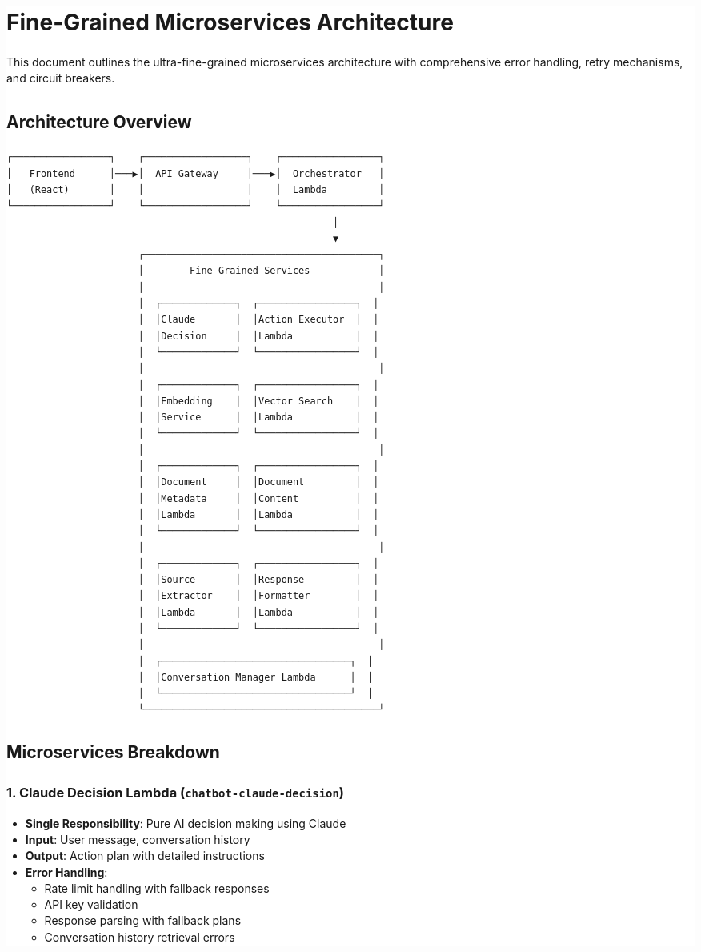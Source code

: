 # Fine-Grained Microservices Architecture

This document outlines the ultra-fine-grained microservices architecture with comprehensive error handling, retry mechanisms, and circuit breakers.

## Architecture Overview

```
┌─────────────────┐    ┌──────────────────┐    ┌─────────────────┐
│   Frontend      │───▶│  API Gateway     │───▶│  Orchestrator   │
│   (React)       │    │                  │    │  Lambda         │
└─────────────────┘    └──────────────────┘    └─────────────────┘
                                                         │
                                                         ▼
                       ┌─────────────────────────────────────────┐
                       │        Fine-Grained Services            │
                       │                                         │
                       │  ┌─────────────┐  ┌─────────────────┐  │
                       │  │Claude       │  │Action Executor  │  │
                       │  │Decision     │  │Lambda           │  │
                       │  └─────────────┘  └─────────────────┘  │
                       │                                         │
                       │  ┌─────────────┐  ┌─────────────────┐  │
                       │  │Embedding    │  │Vector Search    │  │
                       │  │Service      │  │Lambda           │  │
                       │  └─────────────┘  └─────────────────┘  │
                       │                                         │
                       │  ┌─────────────┐  ┌─────────────────┐  │
                       │  │Document     │  │Document         │  │
                       │  │Metadata     │  │Content          │  │
                       │  │Lambda       │  │Lambda           │  │
                       │  └─────────────┘  └─────────────────┘  │
                       │                                         │
                       │  ┌─────────────┐  ┌─────────────────┐  │
                       │  │Source       │  │Response         │  │
                       │  │Extractor    │  │Formatter        │  │
                       │  │Lambda       │  │Lambda           │  │
                       │  └─────────────┘  └─────────────────┘  │
                       │                                         │
                       │  ┌─────────────────────────────────┐  │
                       │  │Conversation Manager Lambda      │  │
                       │  └─────────────────────────────────┘  │
                       └─────────────────────────────────────────┘
```

## Microservices Breakdown

### 1. **Claude Decision Lambda** (`chatbot-claude-decision`)
- **Single Responsibility**: Pure AI decision making using Claude
- **Input**: User message, conversation history
- **Output**: Action plan with detailed instructions
- **Error Handling**: 
  - Rate limit handling with fallback responses
  - API key validation
  - Response parsing with fallback plans
  - Conversation history retrieval errors
